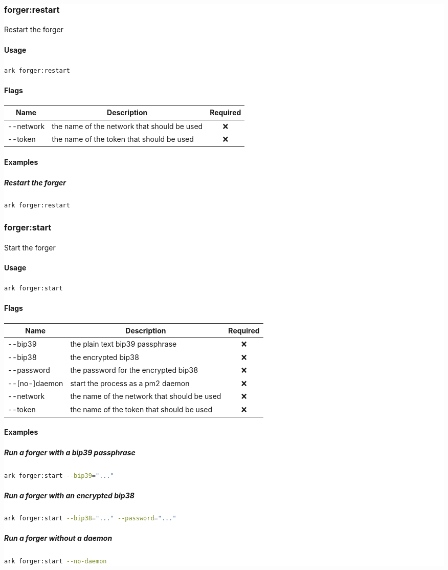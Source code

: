 ### forger:restart

Restart the forger

#### Usage

```bash
ark forger:restart
```

#### Flags

| Name       | Description                                 | Required           |
| ---------- | ------------------------------------------- |:------------------:|
| --network  | the name of the network that should be used | :x:                |
| --token    | the name of the token that should be used   | :x:                |

#### Examples

##### Restart the forger

```bash
ark forger:restart
```

### forger:start

Start the forger

#### Usage

```bash
ark forger:start
```

#### Flags

| Name          | Description                                 | Required           |
| ------------- | ------------------------------------------- |:------------------:|
| --bip39       | the plain text bip39 passphrase             | :x:                |
| --bip38       | the encrypted bip38                         | :x:                |
| --password    | the password for the encrypted bip38        | :x:                |
| --[no-]daemon | start the process as a pm2 daemon           | :x:                |
| --network     | the name of the network that should be used | :x:                |
| --token       | the name of the token that should be used   | :x:                |

#### Examples

##### Run a forger with a bip39 passphrase

```bash
ark forger:start --bip39="..."
```

##### Run a forger with an encrypted bip38

```bash
ark forger:start --bip38="..." --password="..."
```

##### Run a forger without a daemon
```bash
ark forger:start --no-daemon
```
